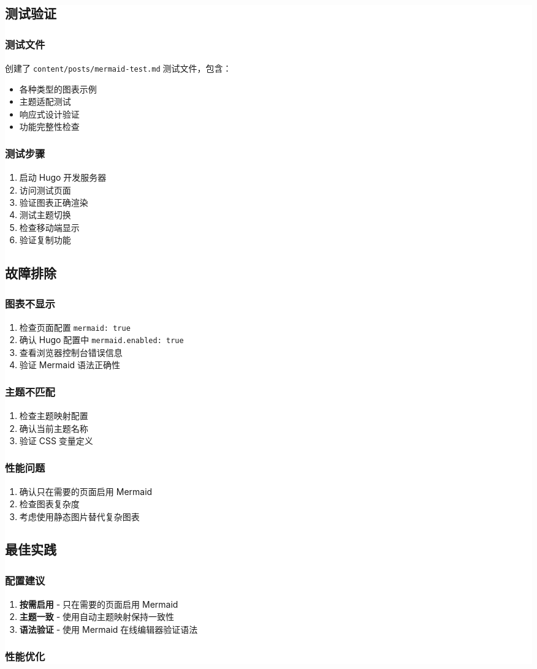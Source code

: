 ## 测试验证

### 测试文件

创建了 `content/posts/mermaid-test.md` 测试文件，包含：

- 各种类型的图表示例
- 主题适配测试
- 响应式设计验证
- 功能完整性检查

### 测试步骤

1. 启动 Hugo 开发服务器
2. 访问测试页面
3. 验证图表正确渲染
4. 测试主题切换
5. 检查移动端显示
6. 验证复制功能

## 故障排除

### 图表不显示

1. 检查页面配置 `mermaid: true`
2. 确认 Hugo 配置中 `mermaid.enabled: true`
3. 查看浏览器控制台错误信息
4. 验证 Mermaid 语法正确性

### 主题不匹配

1. 检查主题映射配置
2. 确认当前主题名称
3. 验证 CSS 变量定义

### 性能问题

1. 确认只在需要的页面启用 Mermaid
2. 检查图表复杂度
3. 考虑使用静态图片替代复杂图表

## 最佳实践

### 配置建议

1. **按需启用** - 只在需要的页面启用 Mermaid
2. **主题一致** - 使用自动主题映射保持一致性
3. **语法验证** - 使用 Mermaid 在线编辑器验证语法

### 性能优化
